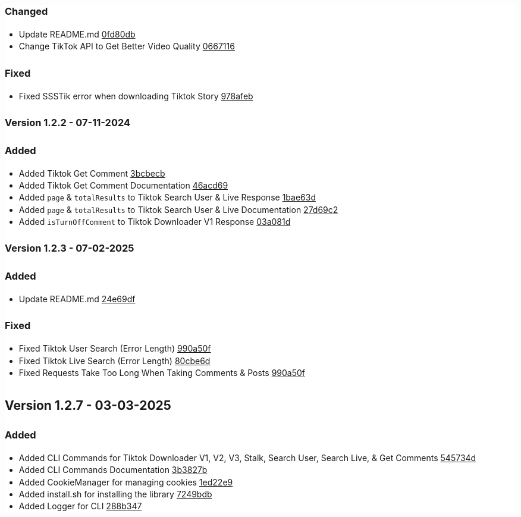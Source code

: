 ### Changed

- Update README.md [0fd80db](https://github.com/TobyG74/tiktok-api-dl/commit/0fd80dbb3c320cea19bf420f4cf2da1b04e474f6)
- Change TikTok API to Get Better Video Quality [0667116](https://github.com/TobyG74/tiktok-api-dl/commit/066711634b434a105c19314903806b482b3d11f9)

### Fixed

- Fixed SSSTik error when downloading Tiktok Story [978afeb](https://github.com/TobyG74/tiktok-api-dl/commit/978afeb713346e3e8db697d6bf189a6271507a12)

### Version 1.2.2 - 07-11-2024

### Added

- Added Tiktok Get Comment [3bcbecb](https://github.com/TobyG74/tiktok-api-dl/commit/3bcbecbb6e2d772ce8ae396266d7e02a50b41931)
- Added Tiktok Get Comment Documentation [46acd69](https://github.com/TobyG74/tiktok-api-dl/commit/46acd692e373b5a5c69f8a6c06a0dfae5e834773)
- Added `page` & `totalResults` to Tiktok Search User & Live Response [1bae63d](https://github.com/TobyG74/tiktok-api-dl/commit/1bae63d2e82f8d80c8b307e189209e488a76c266)
- Added `page` & `totalResults` to Tiktok Search User & Live Documentation [27d69c2](https://github.com/TobyG74/tiktok-api-dl/commit/27d69c28e7b7a394d1b0fc50fd801ba0e983856e)
- Added `isTurnOffComment` to Tiktok Downloader V1 Response [03a081d](https://github.com/TobyG74/tiktok-api-dl/commit/03a081d87b60b8431ce61aa076be87c5f33951d0)

### Version 1.2.3 - 07-02-2025

### Added

- Update README.md [24e69df](https://github.com/TobyG74/tiktok-api-dl/commit/24e69dfe3a107ff81e4750c39b7d3401ea201f07)

### Fixed

- Fixed Tiktok User Search (Error Length) [990a50f](https://github.com/TobyG74/tiktok-api-dl/commit/990a50f98c41d0627908de43466e60078825bc68)
- Fixed Tiktok Live Search (Error Length) [80cbe6d](https://github.com/TobyG74/tiktok-api-dl/commit/80cbe6d5e9bc5a3717acf658b57801aef9839de4)
- Fixed Requests Take Too Long When Taking Comments & Posts [990a50f](https://github.com/TobyG74/tiktok-api-dl/commit/990a50f98c41d0627908de43466e60078825bc68)

## Version 1.2.7 - 03-03-2025

### Added

- Added CLI Commands for Tiktok Downloader V1, V2, V3, Stalk, Search User, Search Live, & Get Comments [545734d](https://github.com/TobyG74/tiktok-api-dl/commit/545734d86554aadea2467be51950cdda1093d294)
- Added CLI Commands Documentation [3b3827b](https://github.com/TobyG74/tiktok-api-dl/commit/3b3827b30f9cefa022c65daf732f1b0b7dd412d8)
- Added CookieManager for managing cookies [1ed22e9](https://github.com/TobyG74/tiktok-api-dl/commit/1ed22e9b1055a3ddfdfd8a66f7bcf0ab351b250d)
- Added install.sh for installing the library [7249bdb](https://github.com/TobyG74/tiktok-api-dl/commit/7249bdb4ecc5eeca529f4f931184cf69d0ccdb6d)
- Added Logger for CLI [288b347](https://github.com/TobyG74/tiktok-api-dl/commit/288b347d5abbb10f5ca880880fdd7167eda3cd1d)
